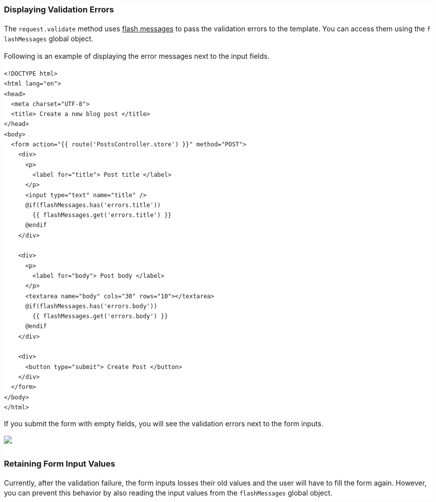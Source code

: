 
### Displaying Validation Errors
The `request.validate` method uses [flash messages](sessions#flash-messages) to pass the validation errors to the template. You can access them using the `flashMessages` global object.

Following is an example of displaying the error messages next to the input fields.

```html{14-16,24-26}
<!DOCTYPE html>
<html lang="en">
<head>
  <meta charset="UTF-8">
  <title> Create a new blog post </title>
</head>
<body>
  <form action="{{ route('PostsController.store') }}" method="POST">
    <div>
      <p>
        <label for="title"> Post title </label>
      </p>
      <input type="text" name="title" />
      @if(flashMessages.has('errors.title'))
        {{ flashMessages.get('errors.title') }}
      @endif
    </div>

    <div>
      <p>
        <label for="body"> Post body </label>
      </p>
      <textarea name="body" cols="30" rows="10"></textarea>
      @if(flashMessages.has('errors.body'))
        {{ flashMessages.get('errors.body') }}
      @endif
    </div>

    <div>
      <button type="submit"> Create Post </button>
    </div>
  </form>
</body>
</html>
```

If you submit the form with empty fields, you will see the validation errors next to the form inputs.

![](https://res.cloudinary.com/adonis-js/image/upload/q_100/v1582289924/adonisjs.com/form-validation-basics_af9pse.gif)

### Retaining Form Input Values
Currently, after the validation failure, the form inputs losses their old values and the user will have to fill the form again. However, you can prevent this behavior by also reading the input values from the `flashMessages` global object.
